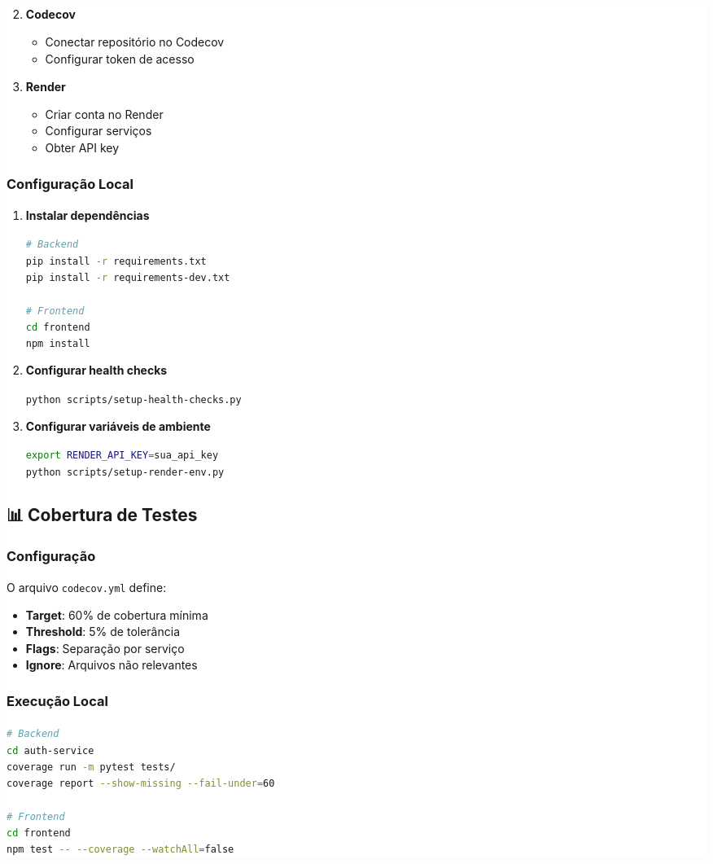 2. **Codecov**
   - Conectar repositório no Codecov
   - Configurar token de acesso

3. **Render**
   - Criar conta no Render
   - Configurar serviços
   - Obter API key

### Configuração Local

1. **Instalar dependências**
   ```bash
   # Backend
   pip install -r requirements.txt
   pip install -r requirements-dev.txt
   
   # Frontend
   cd frontend
   npm install
   ```

2. **Configurar health checks**
   ```bash
   python scripts/setup-health-checks.py
   ```

3. **Configurar variáveis de ambiente**
   ```bash
   export RENDER_API_KEY=sua_api_key
   python scripts/setup-render-env.py
   ```

## 📊 Cobertura de Testes

### Configuração

O arquivo `codecov.yml` define:
- **Target**: 60% de cobertura mínima
- **Threshold**: 5% de tolerância
- **Flags**: Separação por serviço
- **Ignore**: Arquivos não relevantes

### Execução Local

```bash
# Backend
cd auth-service
coverage run -m pytest tests/
coverage report --show-missing --fail-under=60

# Frontend
cd frontend
npm test -- --coverage --watchAll=false
```
